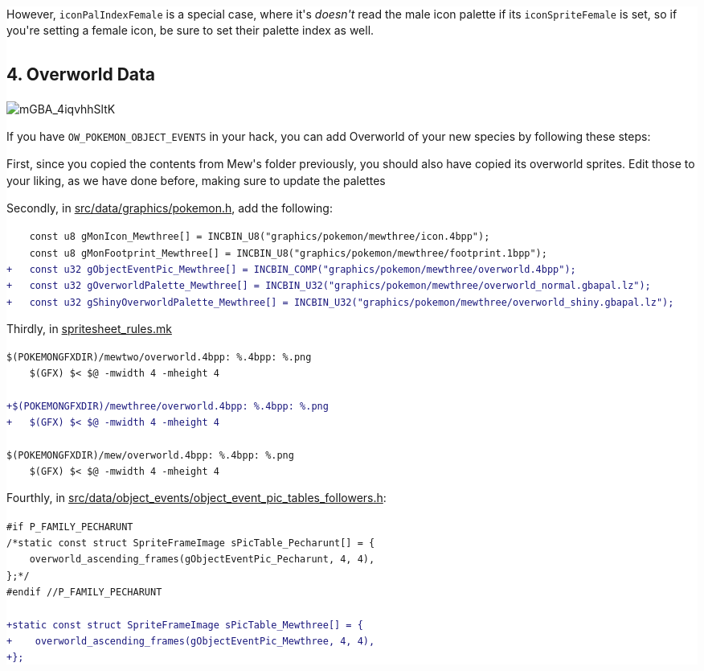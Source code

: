 However, `iconPalIndexFemale` is a special case, where it's *doesn't* read the male icon palette if its `iconSpriteFemale` is set, so if you're setting a female icon, be sure to set their palette index as well.

## 4. Overworld Data
![mGBA_4iqvhhSltK](https://github.com/rh-hideout/pokeemerald-expansion/assets/2904965/e59238dc-9779-4f26-a9e7-159a32caa3d9)

If you have `OW_POKEMON_OBJECT_EVENTS` in your hack, you can add Overworld of your new species by following these steps:

First, since you copied the contents from Mew's folder previously, you should also have copied its overworld sprites. Edit those to your liking, as we have done before, making sure to update the palettes

Secondly, in [src/data/graphics/pokemon.h](https://github.com/rh-hideout/pokeemerald-expansion/blob/master/src/data/graphics/pokemon.h), add the following:

```diff
    const u8 gMonIcon_Mewthree[] = INCBIN_U8("graphics/pokemon/mewthree/icon.4bpp");
    const u8 gMonFootprint_Mewthree[] = INCBIN_U8("graphics/pokemon/mewthree/footprint.1bpp");
+   const u32 gObjectEventPic_Mewthree[] = INCBIN_COMP("graphics/pokemon/mewthree/overworld.4bpp");
+   const u32 gOverworldPalette_Mewthree[] = INCBIN_U32("graphics/pokemon/mewthree/overworld_normal.gbapal.lz");
+   const u32 gShinyOverworldPalette_Mewthree[] = INCBIN_U32("graphics/pokemon/mewthree/overworld_shiny.gbapal.lz");
```

Thirdly, in [spritesheet_rules.mk](https://github.com/rh-hideout/pokeemerald-expansion/blob/master/spritesheet_rules.mk)

```diff
$(POKEMONGFXDIR)/mewtwo/overworld.4bpp: %.4bpp: %.png
	$(GFX) $< $@ -mwidth 4 -mheight 4

+$(POKEMONGFXDIR)/mewthree/overworld.4bpp: %.4bpp: %.png
+	$(GFX) $< $@ -mwidth 4 -mheight 4

$(POKEMONGFXDIR)/mew/overworld.4bpp: %.4bpp: %.png
	$(GFX) $< $@ -mwidth 4 -mheight 4
```

Fourthly, in [src/data/object_events/object_event_pic_tables_followers.h](https://github.com/rh-hideout/pokeemerald-expansion/blob/master/src/data/object_events/object_event_pic_tables_followers.h):
```diff
#if P_FAMILY_PECHARUNT
/*static const struct SpriteFrameImage sPicTable_Pecharunt[] = {
    overworld_ascending_frames(gObjectEventPic_Pecharunt, 4, 4),
};*/
#endif //P_FAMILY_PECHARUNT

+static const struct SpriteFrameImage sPicTable_Mewthree[] = {
+    overworld_ascending_frames(gObjectEventPic_Mewthree, 4, 4),
+};
```

